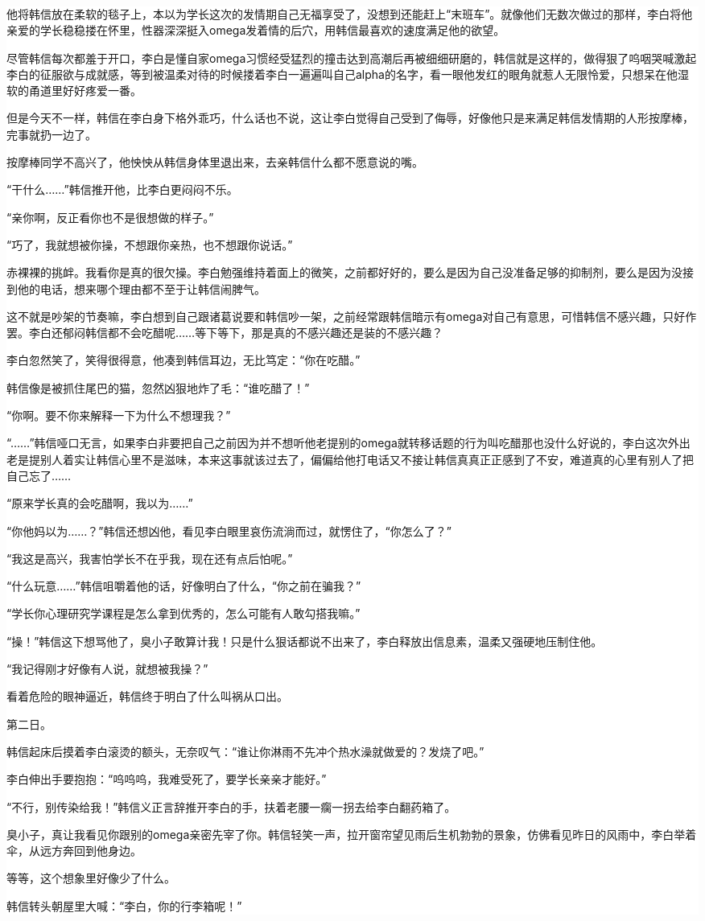 他将韩信放在柔软的毯子上，本以为学长这次的发情期自己无福享受了，没想到还能赶上“末班车”。就像他们无数次做过的那样，李白将他亲爱的学长稳稳搂在怀里，性器深深挺入omega发着情的后穴，用韩信最喜欢的速度满足他的欲望。

尽管韩信每次都羞于开口，李白是懂自家omega习惯经受猛烈的撞击达到高潮后再被细细研磨的，韩信就是这样的，做得狠了呜咽哭喊激起李白的征服欲与成就感，等到被温柔对待的时候搂着李白一遍遍叫自己alpha的名字，看一眼他发红的眼角就惹人无限怜爱，只想呆在他湿软的甬道里好好疼爱一番。

但是今天不一样，韩信在李白身下格外乖巧，什么话也不说，这让李白觉得自己受到了侮辱，好像他只是来满足韩信发情期的人形按摩棒，完事就扔一边了。

按摩棒同学不高兴了，他怏怏从韩信身体里退出来，去亲韩信什么都不愿意说的嘴。

“干什么……”韩信推开他，比李白更闷闷不乐。

“亲你啊，反正看你也不是很想做的样子。”

“巧了，我就想被你操，不想跟你亲热，也不想跟你说话。”

赤裸裸的挑衅。我看你是真的很欠操。李白勉强维持着面上的微笑，之前都好好的，要么是因为自己没准备足够的抑制剂，要么是因为没接到他的电话，想来哪个理由都不至于让韩信闹脾气。

这不就是吵架的节奏嘛，李白想到自己跟诸葛说要和韩信吵一架，之前经常跟韩信暗示有omega对自己有意思，可惜韩信不感兴趣，只好作罢。李白还郁闷韩信都不会吃醋呢……等下等下，那是真的不感兴趣还是装的不感兴趣？

李白忽然笑了，笑得很得意，他凑到韩信耳边，无比笃定：“你在吃醋。”

韩信像是被抓住尾巴的猫，忽然凶狠地炸了毛：“谁吃醋了！”

“你啊。要不你来解释一下为什么不想理我？”

“……”韩信哑口无言，如果李白非要把自己之前因为并不想听他老提别的omega就转移话题的行为叫吃醋那也没什么好说的，李白这次外出老是提别人着实让韩信心里不是滋味，本来这事就该过去了，偏偏给他打电话又不接让韩信真真正正感到了不安，难道真的心里有别人了把自己忘了……

“原来学长真的会吃醋啊，我以为……”

“你他妈以为……？”韩信还想凶他，看见李白眼里哀伤流淌而过，就愣住了，“你怎么了？”

“我这是高兴，我害怕学长不在乎我，现在还有点后怕呢。”

“什么玩意……”韩信咀嚼着他的话，好像明白了什么，“你之前在骗我？”

“学长你心理研究学课程是怎么拿到优秀的，怎么可能有人敢勾搭我嘛。”

“操！”韩信这下想骂他了，臭小子敢算计我！只是什么狠话都说不出来了，李白释放出信息素，温柔又强硬地压制住他。

“我记得刚才好像有人说，就想被我操？”

看着危险的眼神逼近，韩信终于明白了什么叫祸从口出。

 

第二日。

韩信起床后摸着李白滚烫的额头，无奈叹气：“谁让你淋雨不先冲个热水澡就做爱的？发烧了吧。”

李白伸出手要抱抱：“呜呜呜，我难受死了，要学长亲亲才能好。”

“不行，别传染给我！”韩信义正言辞推开李白的手，扶着老腰一瘸一拐去给李白翻药箱了。

臭小子，真让我看见你跟别的omega亲密先宰了你。韩信轻笑一声，拉开窗帘望见雨后生机勃勃的景象，仿佛看见昨日的风雨中，李白举着伞，从远方奔回到他身边。

等等，这个想象里好像少了什么。

韩信转头朝屋里大喊：“李白，你的行李箱呢！”




